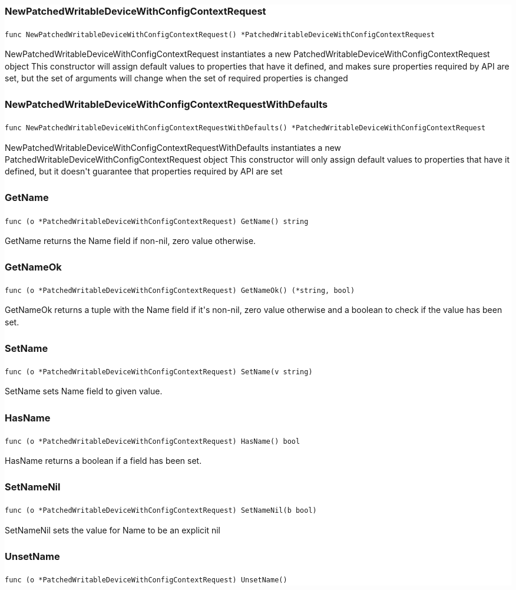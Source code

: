 ### NewPatchedWritableDeviceWithConfigContextRequest

`func NewPatchedWritableDeviceWithConfigContextRequest() *PatchedWritableDeviceWithConfigContextRequest`

NewPatchedWritableDeviceWithConfigContextRequest instantiates a new PatchedWritableDeviceWithConfigContextRequest object
This constructor will assign default values to properties that have it defined,
and makes sure properties required by API are set, but the set of arguments
will change when the set of required properties is changed

### NewPatchedWritableDeviceWithConfigContextRequestWithDefaults

`func NewPatchedWritableDeviceWithConfigContextRequestWithDefaults() *PatchedWritableDeviceWithConfigContextRequest`

NewPatchedWritableDeviceWithConfigContextRequestWithDefaults instantiates a new PatchedWritableDeviceWithConfigContextRequest object
This constructor will only assign default values to properties that have it defined,
but it doesn't guarantee that properties required by API are set

### GetName

`func (o *PatchedWritableDeviceWithConfigContextRequest) GetName() string`

GetName returns the Name field if non-nil, zero value otherwise.

### GetNameOk

`func (o *PatchedWritableDeviceWithConfigContextRequest) GetNameOk() (*string, bool)`

GetNameOk returns a tuple with the Name field if it's non-nil, zero value otherwise
and a boolean to check if the value has been set.

### SetName

`func (o *PatchedWritableDeviceWithConfigContextRequest) SetName(v string)`

SetName sets Name field to given value.

### HasName

`func (o *PatchedWritableDeviceWithConfigContextRequest) HasName() bool`

HasName returns a boolean if a field has been set.

### SetNameNil

`func (o *PatchedWritableDeviceWithConfigContextRequest) SetNameNil(b bool)`

 SetNameNil sets the value for Name to be an explicit nil

### UnsetName
`func (o *PatchedWritableDeviceWithConfigContextRequest) UnsetName()`
